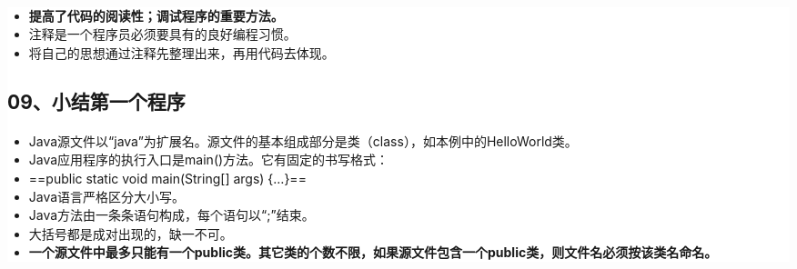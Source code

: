 - **提高了代码的阅读性；调试程序的重要方法。**
- 注释是一个程序员必须要具有的良好编程习惯。
- 将自己的思想通过注释先整理出来，再用代码去体现。

## 09、小结第一个程序

- Java源文件以“java”为扩展名。源文件的基本组成部分是类（class），如本例中的HelloWorld类。
- Java应用程序的执行入口是main()方法。它有固定的书写格式：
- ==public static void main(String[] args) {…}==
- Java语言严格区分大小写。
- Java方法由一条条语句构成，每个语句以“;”结束。
- 大括号都是成对出现的，缺一不可。
- **一个源文件中最多只能有一个public类。其它类的个数不限，如果源文件包含一个public类，则文件名必须按该类名命名。**

